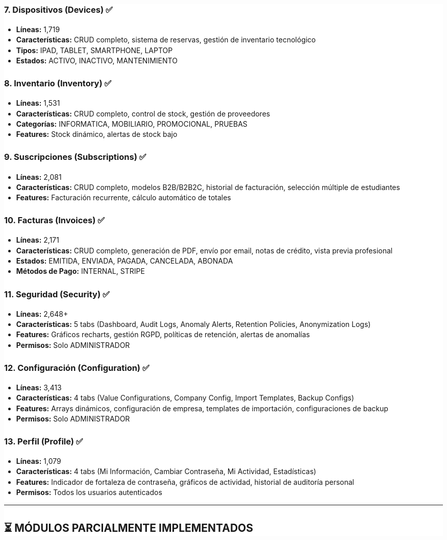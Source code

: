 ### 7. **Dispositivos (Devices)** ✅
- **Líneas:** 1,719
- **Características:** CRUD completo, sistema de reservas, gestión de inventario tecnológico
- **Tipos:** IPAD, TABLET, SMARTPHONE, LAPTOP
- **Estados:** ACTIVO, INACTIVO, MANTENIMIENTO

### 8. **Inventario (Inventory)** ✅
- **Líneas:** 1,531
- **Características:** CRUD completo, control de stock, gestión de proveedores
- **Categorías:** INFORMATICA, MOBILIARIO, PROMOCIONAL, PRUEBAS
- **Features:** Stock dinámico, alertas de stock bajo

### 9. **Suscripciones (Subscriptions)** ✅
- **Líneas:** 2,081
- **Características:** CRUD completo, modelos B2B/B2B2C, historial de facturación, selección múltiple de estudiantes
- **Features:** Facturación recurrente, cálculo automático de totales

### 10. **Facturas (Invoices)** ✅
- **Líneas:** 2,171
- **Características:** CRUD completo, generación de PDF, envío por email, notas de crédito, vista previa profesional
- **Estados:** EMITIDA, ENVIADA, PAGADA, CANCELADA, ABONADA
- **Métodos de Pago:** INTERNAL, STRIPE

### 11. **Seguridad (Security)** ✅
- **Líneas:** 2,648+
- **Características:** 5 tabs (Dashboard, Audit Logs, Anomaly Alerts, Retention Policies, Anonymization Logs)
- **Features:** Gráficos recharts, gestión RGPD, políticas de retención, alertas de anomalías
- **Permisos:** Solo ADMINISTRADOR

### 12. **Configuración (Configuration)** ✅
- **Líneas:** 3,413
- **Características:** 4 tabs (Value Configurations, Company Config, Import Templates, Backup Configs)
- **Features:** Arrays dinámicos, configuración de empresa, templates de importación, configuraciones de backup
- **Permisos:** Solo ADMINISTRADOR

### 13. **Perfil (Profile)** ✅
- **Líneas:** 1,079
- **Características:** 4 tabs (Mi Información, Cambiar Contraseña, Mi Actividad, Estadísticas)
- **Features:** Indicador de fortaleza de contraseña, gráficos de actividad, historial de auditoría personal
- **Permisos:** Todos los usuarios autenticados

---

## ⏳ MÓDULOS PARCIALMENTE IMPLEMENTADOS
